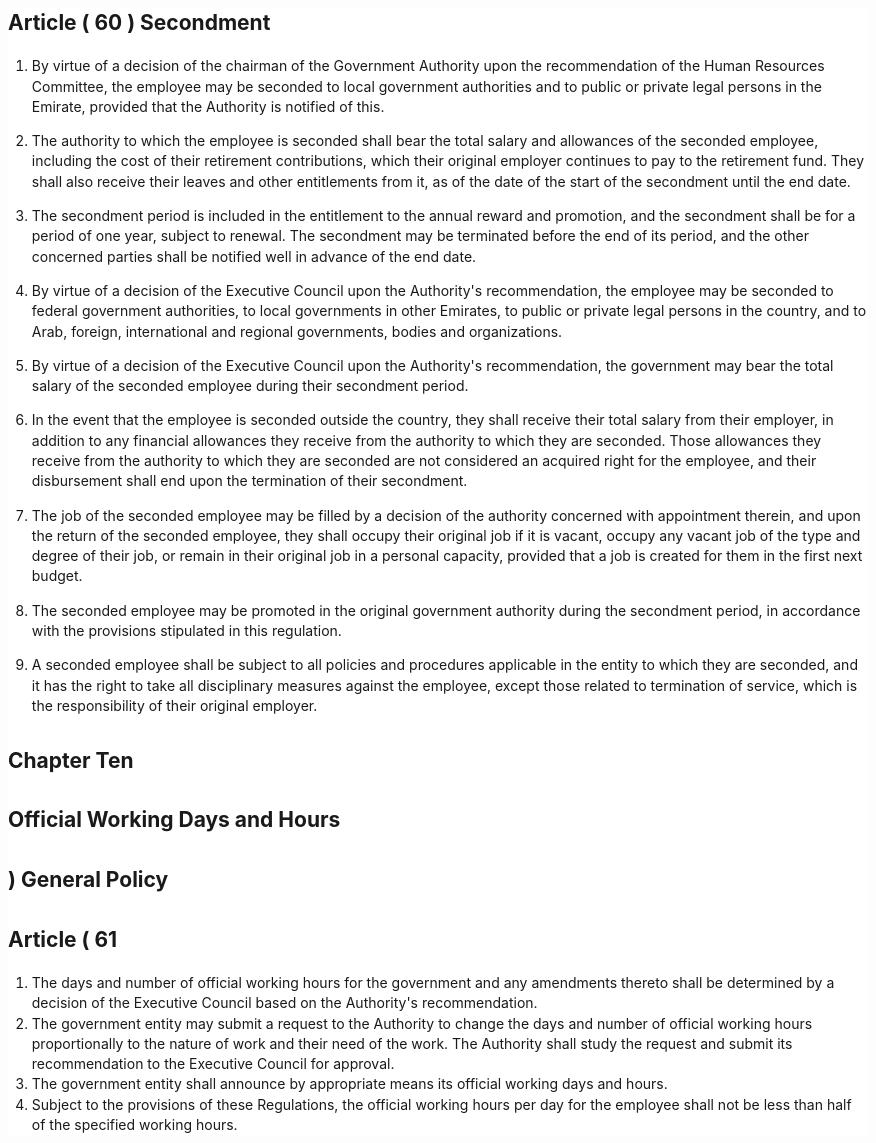 ## Article ( 60 ) Secondment

1. By virtue of a decision of the chairman of the Government Authority upon the recommendation of the Human Resources Committee, the employee may be seconded to local government authorities and to public or private legal persons in the Emirate, provided that the Authority is notified of this.

2. The authority to which the employee is seconded shall bear the total salary and allowances of the seconded employee, including the cost of their retirement contributions, which their original employer continues to pay to the retirement fund. They shall also receive their leaves and other entitlements from it, as of the date of the start of the secondment until the end date.
3. The secondment period is included in the entitlement to the annual reward and promotion, and the secondment shall be for a period of one year, subject to renewal. The secondment may be terminated before the end of its period, and the other concerned parties shall be notified well in advance of the end date.
4. By virtue of a decision of the Executive Council upon the Authority's recommendation, the employee may be seconded to federal government authorities, to local governments in other Emirates, to public or private legal persons in the country, and to Arab, foreign, international and regional governments, bodies and organizations.
5. By virtue of a decision of the Executive Council upon the Authority's recommendation, the government may bear the total salary of the seconded employee during their secondment period.
6. In the event that the employee is seconded outside the country, they shall receive their total salary from their employer, in addition to any financial allowances they receive from the authority to which they are seconded. Those allowances they receive from the authority to which they are seconded are not considered an acquired right for the employee, and their disbursement shall end upon the termination of their secondment.
7. The  job  of  the  seconded  employee  may  be  filled  by  a  decision  of  the  authority  concerned  with appointment therein, and upon the return of the seconded employee, they shall occupy their original job if it is vacant, occupy any vacant job of the type and degree of their job, or remain in their original job in a personal capacity, provided that a job is created for them in the first next budget.

8. The seconded employee may be promoted in the original government authority during the secondment period, in accordance with the provisions stipulated in this regulation.
9. A seconded employee shall be subject to all policies and procedures applicable in the entity to which they are seconded, and it has the right to take all disciplinary measures against the employee, except those related to termination of service, which is the responsibility of their original employer.

## Chapter Ten

## Official Working Days and Hours

## ) General Policy

## Article ( 61

1. The days and number of official working hours for the government and any amendments thereto shall be determined by a decision of the Executive Council based on the Authority's recommendation.
2. The government entity may submit a request to the Authority to change the days and number of official working hours proportionally to the nature of work and their need of the work. The Authority shall study the request and submit its recommendation to the Executive Council for approval.
3. The government entity shall announce by appropriate means its official working days and hours.
4. Subject to the provisions of these Regulations, the official working hours per day for the employee shall not be less than half of the specified working hours.
